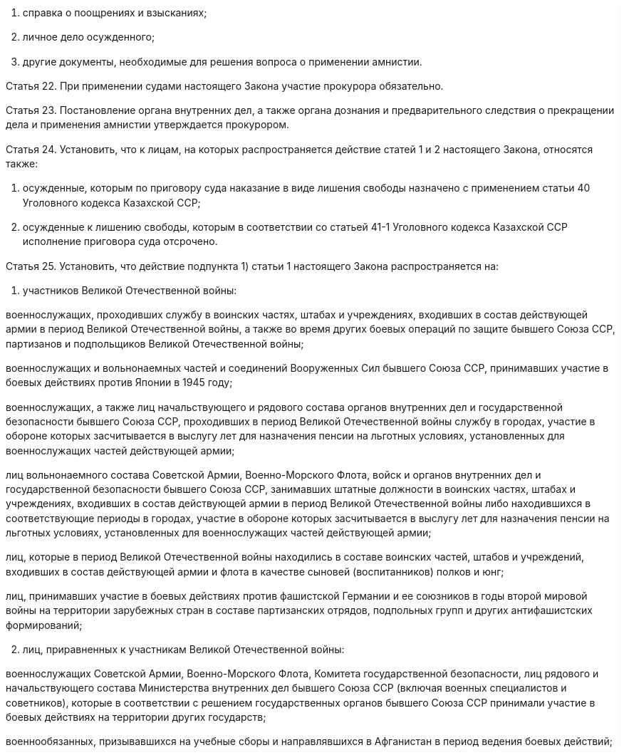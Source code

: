 1) справка о поощрениях и взысканиях;

2) личное дело осужденного;

3) другие документы, необходимые для решения вопроса о применении амнистии.

Статья 22. При применении судами настоящего Закона участие прокурора обязательно.

Статья 23. Постановление органа внутренних дел, а также органа дознания и предварительного следствия о прекращении дела и применения амнистии утверждается прокурором.

Статья 24. Установить, что к лицам, на которых распространяется действие статей 1 и 2 настоящего Закона, относятся также:

1) осужденные, которым по приговору суда наказание в виде лишения свободы назначено с применением статьи 40 Уголовного кодекса Казахской ССР;

2) осужденные к лишению свободы, которым в соответствии со статьей 41-1 Уголовного кодекса Казахской ССР исполнение приговора суда отсрочено.

Статья 25. Установить, что действие подпункта 1) статьи 1 настоящего Закона распространяется на:

1) участников Великой Отечественной войны:

военнослужащих, проходивших службу в воинских частях, штабах и учреждениях, входивших в состав действующей армии в период Великой Отечественной войны, а также во время других боевых операций по защите бывшего Союза ССР, партизанов и подпольщиков Великой Отечественной войны;

военнослужащих и вольнонаемных частей и соединений Вооруженных Сил бывшего Союза ССР, принимавших участие в боевых действиях против Японии в 1945 году;

военнослужащих, а также лиц начальствующего и рядового состава органов внутренних дел и государственной безопасности бывшего Союза ССР, проходивших в период Великой Отечественной войны службу в городах, участие в обороне которых засчитывается в выслугу лет для назначения пенсии на льготных условиях, установленных для военнослужащих частей действующей армии;

лиц вольнонаемного состава Советской Армии, Военно-Морского Флота, войск и органов внутренних дел и государственной безопасности бывшего Союза ССР, занимавших штатные должности в воинских частях, штабах и учреждениях, входивших в состав действующей армии в период Великой Отечественной войны либо находившихся в соответствующие периоды в городах, участие в обороне которых засчитывается в выслугу лет для назначения пенсии на льготных условиях, установленных для военнослужащих частей действующей армии;

лиц, которые в период Великой Отечественной войны находились в составе воинских частей, штабов и учреждений, входивших в состав действующей армии и флота в качестве сыновей (воспитанников) полков и юнг;

лиц, принимавших участие в боевых действиях против фашистской Германии и ее союзников в годы второй мировой войны на территории зарубежных стран в составе партизанских отрядов, подпольных групп и других антифашистских формирований;

2) лиц, приравненных к участникам Великой Отечественной войны:

военнослужащих Советской Армии, Военно-Морского Флота, Комитета государственной безопасности, лиц рядового и начальствующего состава Министерства внутренних дел бывшего Союза ССР (включая военных специалистов и советников), которые в соответствии с решением государственных органов бывшего Союза ССР принимали участие в боевых действиях на территории других государств;

военнообязанных, призывавшихся на учебные сборы и направлявшихся в Афганистан в период ведения боевых действий;
